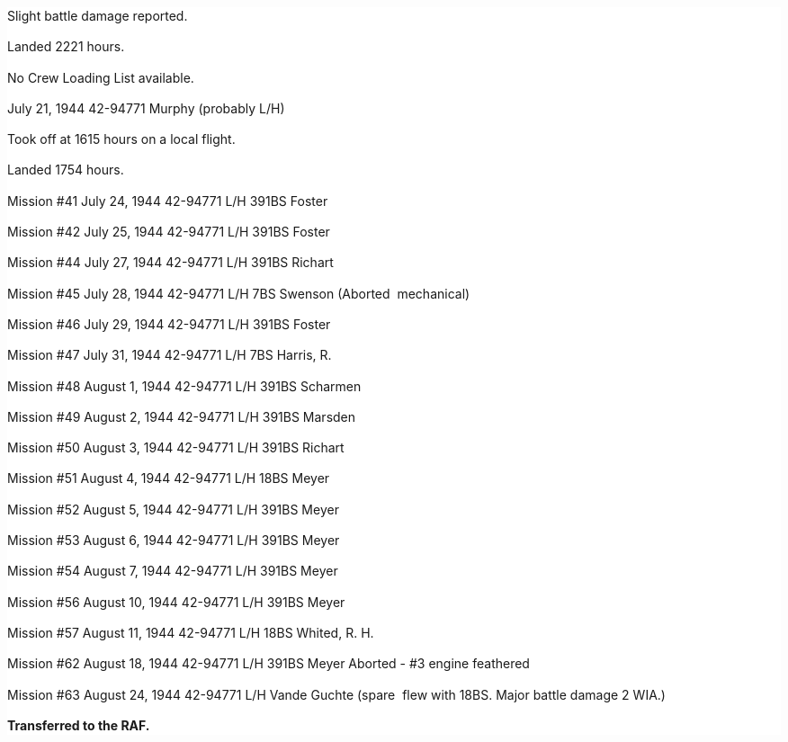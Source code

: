 Slight battle damage reported.

Landed 2221 hours.

No Crew Loading List available.


July 21, 1944 42-94771 Murphy (probably L/H)

Took off at 1615 hours on a local flight.

Landed 1754 hours.

Mission #41 July 24, 1944 42-94771 L/H 391BS Foster

Mission #42 July 25, 1944 42-94771 L/H 391BS Foster

Mission #44 July 27, 1944 42-94771 L/H 391BS Richart

Mission #45 July 28, 1944 42-94771 L/H 7BS Swenson (Aborted
 mechanical)

Mission #46 July 29, 1944 42-94771 L/H 391BS Foster

Mission #47 July 31, 1944 42-94771 L/H 7BS Harris, R.

Mission #48 August 1, 1944 42-94771 L/H 391BS Scharmen

Mission #49 August 2, 1944 42-94771 L/H 391BS Marsden

Mission #50 August 3, 1944 42-94771 L/H 391BS Richart

Mission #51 August 4, 1944 42-94771 L/H 18BS Meyer

Mission #52 August 5, 1944 42-94771 L/H 391BS Meyer

Mission #53 August 6, 1944 42-94771 L/H 391BS Meyer

Mission #54 August 7, 1944 42-94771 L/H 391BS Meyer

Mission #56 August 10, 1944 42-94771 L/H 391BS Meyer

Mission #57 August 11, 1944 42-94771 L/H 18BS Whited, R. H.

Mission #62 August 18, 1944 42-94771 L/H 391BS Meyer Aborted
\- #3 engine feathered

Mission #63 August 24, 1944 42-94771 L/H Vande Guchte (spare
 flew with 18BS. Major battle damage 2 WIA.)

**Transferred to the RAF.**




